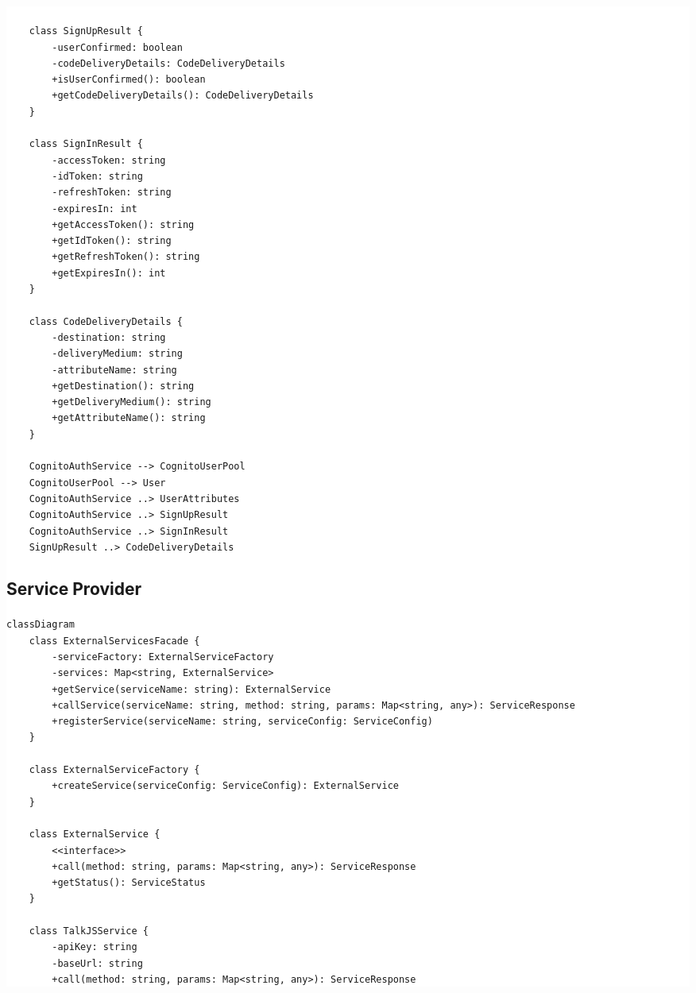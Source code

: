 ```uml

    class SignUpResult {
        -userConfirmed: boolean
        -codeDeliveryDetails: CodeDeliveryDetails
        +isUserConfirmed(): boolean
        +getCodeDeliveryDetails(): CodeDeliveryDetails
    }

    class SignInResult {
        -accessToken: string
        -idToken: string
        -refreshToken: string
        -expiresIn: int
        +getAccessToken(): string
        +getIdToken(): string
        +getRefreshToken(): string
        +getExpiresIn(): int
    }

    class CodeDeliveryDetails {
        -destination: string
        -deliveryMedium: string
        -attributeName: string
        +getDestination(): string
        +getDeliveryMedium(): string
        +getAttributeName(): string
    }

    CognitoAuthService --> CognitoUserPool
    CognitoUserPool --> User
    CognitoAuthService ..> UserAttributes
    CognitoAuthService ..> SignUpResult
    CognitoAuthService ..> SignInResult
    SignUpResult ..> CodeDeliveryDetails
```

## Service Provider
```
classDiagram
    class ExternalServicesFacade {
        -serviceFactory: ExternalServiceFactory
        -services: Map<string, ExternalService>
        +getService(serviceName: string): ExternalService
        +callService(serviceName: string, method: string, params: Map<string, any>): ServiceResponse
        +registerService(serviceName: string, serviceConfig: ServiceConfig)
    }

    class ExternalServiceFactory {
        +createService(serviceConfig: ServiceConfig): ExternalService
    }

    class ExternalService {
        <<interface>>
        +call(method: string, params: Map<string, any>): ServiceResponse
        +getStatus(): ServiceStatus
    }

    class TalkJSService {
        -apiKey: string
        -baseUrl: string
        +call(method: string, params: Map<string, any>): ServiceResponse
```
